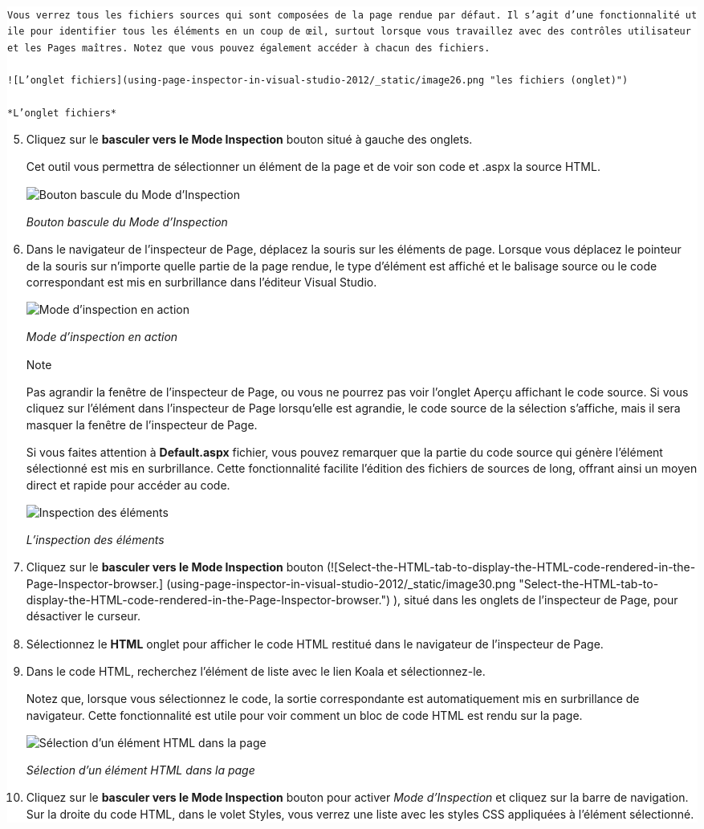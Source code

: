     Vous verrez tous les fichiers sources qui sont composées de la page rendue par défaut. Il s’agit d’une fonctionnalité utile pour identifier tous les éléments en un coup de œil, surtout lorsque vous travaillez avec des contrôles utilisateur et les Pages maîtres. Notez que vous pouvez également accéder à chacun des fichiers.

    ![L’onglet fichiers](using-page-inspector-in-visual-studio-2012/_static/image26.png "les fichiers (onglet)")

    *L’onglet fichiers*
5. Cliquez sur le **basculer vers le Mode Inspection** bouton situé à gauche des onglets.

    Cet outil vous permettra de sélectionner un élément de la page et de voir son code et .aspx la source HTML.

    ![Bouton bascule du Mode d’Inspection](using-page-inspector-in-visual-studio-2012/_static/image27.png "bouton de basculer vers le Mode de contrôle")

    *Bouton bascule du Mode d’Inspection*
6. Dans le navigateur de l’inspecteur de Page, déplacez la souris sur les éléments de page. Lorsque vous déplacez le pointeur de la souris sur n’importe quelle partie de la page rendue, le type d’élément est affiché et le balisage source ou le code correspondant est mis en surbrillance dans l’éditeur Visual Studio.

    ![Mode d’inspection en action](using-page-inspector-in-visual-studio-2012/_static/image28.png "mode d’Inspection en action")

    *Mode d’inspection en action*

    > [!NOTE]
    > Pas agrandir la fenêtre de l’inspecteur de Page, ou vous ne pourrez pas voir l’onglet Aperçu affichant le code source. Si vous cliquez sur l’élément dans l’inspecteur de Page lorsqu’elle est agrandie, le code source de la sélection s’affiche, mais il sera masquer la fenêtre de l’inspecteur de Page.

    Si vous faites attention à **Default.aspx** fichier, vous pouvez remarquer que la partie du code source qui génère l’élément sélectionné est mis en surbrillance. Cette fonctionnalité facilite l’édition des fichiers de sources de long, offrant ainsi un moyen direct et rapide pour accéder au code.

    ![Inspection des éléments](using-page-inspector-in-visual-studio-2012/_static/image29.png "inspecter des éléments")

    *L’inspection des éléments*
7. Cliquez sur le **basculer vers le Mode Inspection** bouton (![Select-the-HTML-tab-to-display-the-HTML-code-rendered-in-the-Page-Inspector-browser.] (using-page-inspector-in-visual-studio-2012/_static/image30.png "Select-the-HTML-tab-to-display-the-HTML-code-rendered-in-the-Page-Inspector-browser.") ), situé dans les onglets de l’inspecteur de Page, pour désactiver le curseur.
8. Sélectionnez le **HTML** onglet pour afficher le code HTML restitué dans le navigateur de l’inspecteur de Page.
9. Dans le code HTML, recherchez l’élément de liste avec le lien Koala et sélectionnez-le.

    Notez que, lorsque vous sélectionnez le code, la sortie correspondante est automatiquement mis en surbrillance de navigateur. Cette fonctionnalité est utile pour voir comment un bloc de code HTML est rendu sur la page.

    ![Sélection d’un élément HTML dans la page](using-page-inspector-in-visual-studio-2012/_static/image31.png "en sélectionnant un élément HTML dans la page")

    *Sélection d’un élément HTML dans la page*
10. Cliquez sur le **basculer vers le Mode Inspection** bouton pour activer *Mode d’Inspection* et cliquez sur la barre de navigation. Sur la droite du code HTML, dans le volet Styles, vous verrez une liste avec les styles CSS appliquées à l’élément sélectionné.
